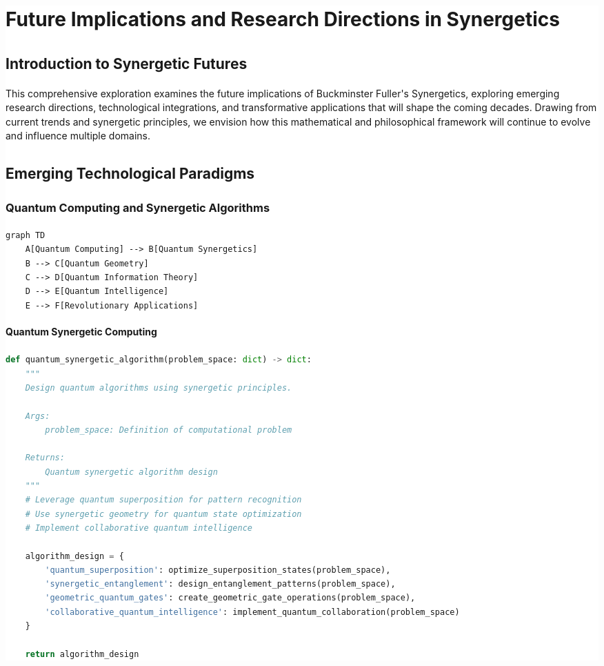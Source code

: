 # Future Implications and Research Directions in Synergetics

## Introduction to Synergetic Futures

This comprehensive exploration examines the future implications of Buckminster Fuller's Synergetics, exploring emerging research directions, technological integrations, and transformative applications that will shape the coming decades. Drawing from current trends and synergetic principles, we envision how this mathematical and philosophical framework will continue to evolve and influence multiple domains.

## Emerging Technological Paradigms

### Quantum Computing and Synergetic Algorithms

```mermaid
graph TD
    A[Quantum Computing] --> B[Quantum Synergetics]
    B --> C[Quantum Geometry]
    C --> D[Quantum Information Theory]
    D --> E[Quantum Intelligence]
    E --> F[Revolutionary Applications]
```

#### Quantum Synergetic Computing

```python
def quantum_synergetic_algorithm(problem_space: dict) -> dict:
    """
    Design quantum algorithms using synergetic principles.
    
    Args:
        problem_space: Definition of computational problem
        
    Returns:
        Quantum synergetic algorithm design
    """
    # Leverage quantum superposition for pattern recognition
    # Use synergetic geometry for quantum state optimization
    # Implement collaborative quantum intelligence
    
    algorithm_design = {
        'quantum_superposition': optimize_superposition_states(problem_space),
        'synergetic_entanglement': design_entanglement_patterns(problem_space),
        'geometric_quantum_gates': create_geometric_gate_operations(problem_space),
        'collaborative_quantum_intelligence': implement_quantum_collaboration(problem_space)
    }
    
    return algorithm_design
```
